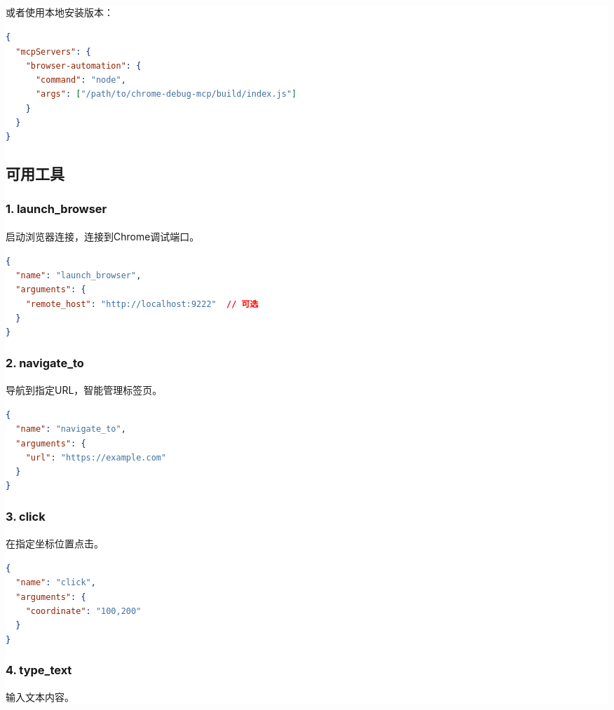 或者使用本地安装版本：

```json
{
  "mcpServers": {
    "browser-automation": {
      "command": "node",
      "args": ["/path/to/chrome-debug-mcp/build/index.js"]
    }
  }
}
```

## 可用工具

### 1. launch_browser
启动浏览器连接，连接到Chrome调试端口。

```json
{
  "name": "launch_browser",
  "arguments": {
    "remote_host": "http://localhost:9222"  // 可选
  }
}
```

### 2. navigate_to
导航到指定URL，智能管理标签页。

```json
{
  "name": "navigate_to", 
  "arguments": {
    "url": "https://example.com"
  }
}
```

### 3. click
在指定坐标位置点击。

```json
{
  "name": "click",
  "arguments": {
    "coordinate": "100,200"
  }
}
```

### 4. type_text
输入文本内容。
